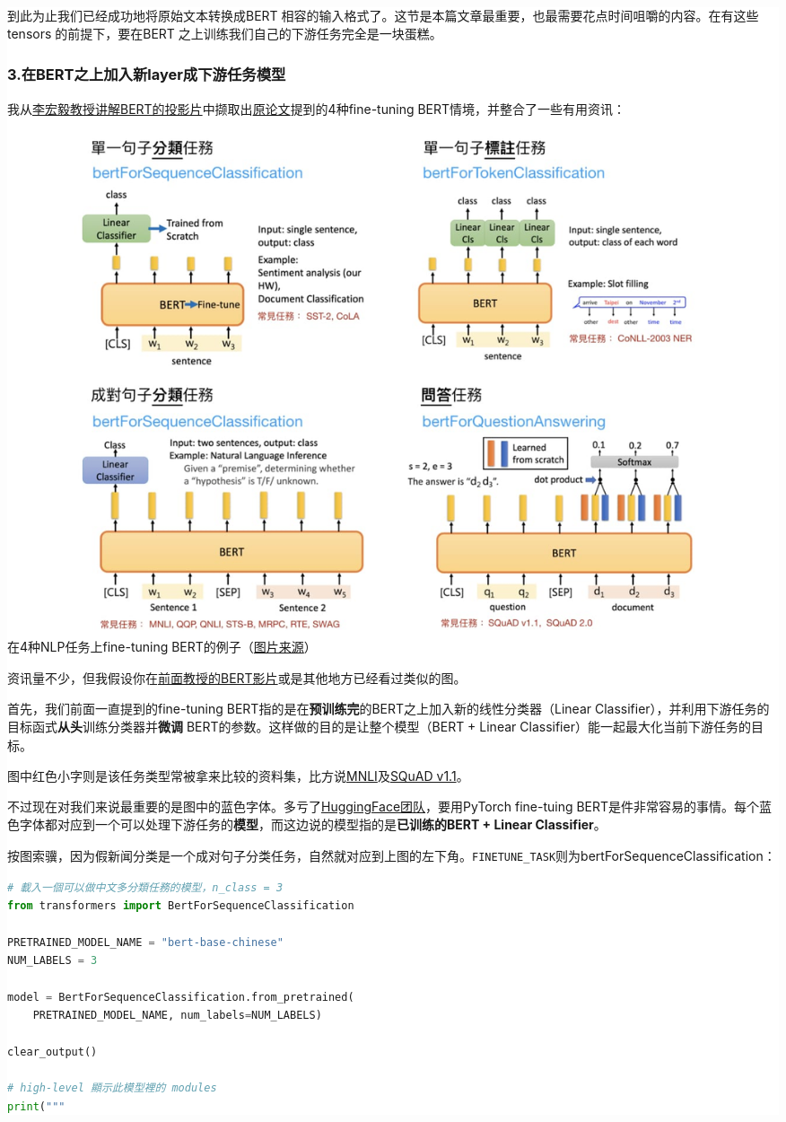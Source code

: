 到此为止我们已经成功地将原始文本转换成BERT 相容的输入格式了。这节是本篇文章最重要，也最需要花点时间咀嚼的内容。在有这些tensors 的前提下，要在BERT 之上训练我们自己的下游任务完全是一块蛋糕。

### 3.在BERT之上加入新layer成下游任务模型

我从[李宏毅教授讲解BERT的投影片](http://speech.ee.ntu.edu.tw/~tlkagk/courses_ML19.html)中撷取出[原论文](https://arxiv.org/pdf/1810.04805.pdf)提到的4种fine-tuning BERT情境，并整合了一些有用资讯：

![img](imgs/bert_fine_tuning_tasks.jpg)在4种NLP任务上fine-tuning BERT的例子（[图片来源](https://www.youtube.com/watch?v=UYPa347-DdE)）



资讯量不少，但我假设你在[前面教授的BERT影片](https://youtu.be/UYPa347-DdE)或是其他地方已经看过类似的图。

首先，我们前面一直提到的fine-tuning BERT指的是在**预训练完**的BERT之上加入新的线性分类器（Linear Classifier），并利用下游任务的目标函式**从头**训练分类器并**微调** BERT的参数。这样做的目的是让整个模型（BERT + Linear Classifier）能一起最大化当前下游任务的目标。

图中红色小字则是该任务类型常被拿来比较的资料集，比方说[MNLI](https://www.nyu.edu/projects/bowman/multinli/)及[SQuAD v1.1](https://rajpurkar.github.io/SQuAD-explorer/explore/1.1/dev/)。

不过现在对我们来说最重要的是图中的蓝色字体。多亏了[HuggingFace团队](https://pytorch.org/hub/huggingface_pytorch-pretrained-bert_bert/)，要用PyTorch fine-tuing BERT是件非常容易的事情。每个蓝色字体都对应到一个可以处理下游任务的**模型**，而这边说的模型指的是**已训练的BERT + Linear Classifier**。

按图索骥，因为假新闻分类是一个成对句子分类任务，自然就对应到上图的左下角。`FINETUNE_TASK`则为bertForSequenceClassification：

```python
# 載入一個可以做中文多分類任務的模型，n_class = 3
from transformers import BertForSequenceClassification

PRETRAINED_MODEL_NAME = "bert-base-chinese"
NUM_LABELS = 3

model = BertForSequenceClassification.from_pretrained(
    PRETRAINED_MODEL_NAME, num_labels=NUM_LABELS)

clear_output()

# high-level 顯示此模型裡的 modules
print("""
```